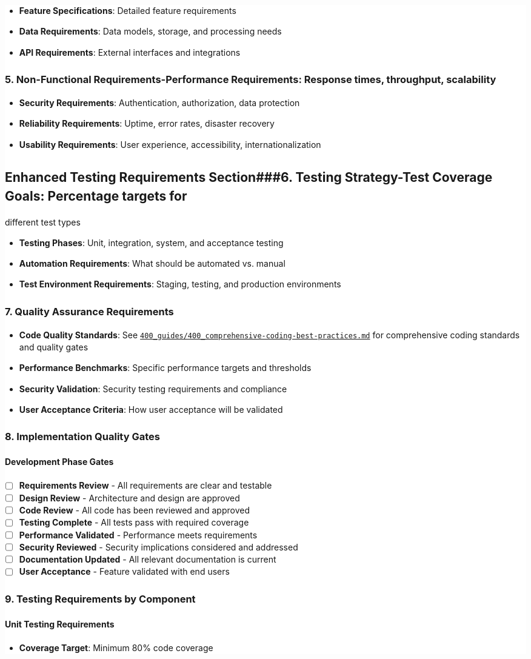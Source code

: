 - **Feature Specifications**: Detailed feature requirements

- **Data Requirements**: Data models, storage, and processing needs

- **API Requirements**: External interfaces and integrations

### **5. Non-Functional Requirements**-**Performance Requirements**: Response times, throughput, scalability

- **Security Requirements**: Authentication, authorization, data protection

- **Reliability Requirements**: Uptime, error rates, disaster recovery

- **Usability Requirements**: User experience, accessibility, internationalization

## **Enhanced Testing Requirements Section**###**6. Testing Strategy**-**Test Coverage Goals**: Percentage targets for
different test types

- **Testing Phases**: Unit, integration, system, and acceptance testing

- **Automation Requirements**: What should be automated vs. manual

- **Test Environment Requirements**: Staging, testing, and production environments

### **7. Quality Assurance Requirements**

- **Code Quality Standards**: See
[`400_guides/400_comprehensive-coding-best-practices.md`](../400_guides/400_comprehensive-coding-best-practices.md) for
comprehensive coding standards and quality gates

- **Performance Benchmarks**: Specific performance targets and thresholds

- **Security Validation**: Security testing requirements and compliance

- **User Acceptance Criteria**: How user acceptance will be validated

### **8. Implementation Quality Gates**

#### **Development Phase Gates**

- [ ] **Requirements Review** - All requirements are clear and testable
- [ ] **Design Review** - Architecture and design are approved
- [ ] **Code Review** - All code has been reviewed and approved
- [ ] **Testing Complete** - All tests pass with required coverage
- [ ] **Performance Validated** - Performance meets requirements
- [ ] **Security Reviewed** - Security implications considered and addressed
- [ ] **Documentation Updated** - All relevant documentation is current
- [ ] **User Acceptance** - Feature validated with end users

### **9. Testing Requirements by Component**

#### **Unit Testing Requirements**

- **Coverage Target**: Minimum 80% code coverage
